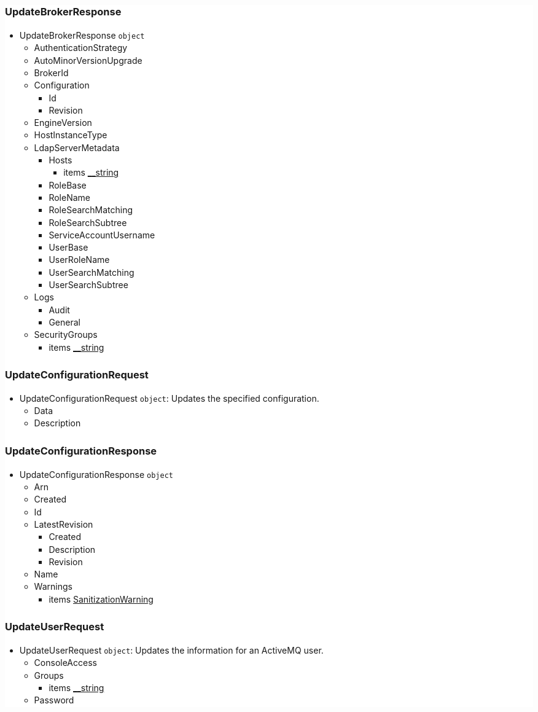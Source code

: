 ### UpdateBrokerResponse
* UpdateBrokerResponse `object`
  * AuthenticationStrategy
  * AutoMinorVersionUpgrade
  * BrokerId
  * Configuration
    * Id
    * Revision
  * EngineVersion
  * HostInstanceType
  * LdapServerMetadata
    * Hosts
      * items [__string](#__string)
    * RoleBase
    * RoleName
    * RoleSearchMatching
    * RoleSearchSubtree
    * ServiceAccountUsername
    * UserBase
    * UserRoleName
    * UserSearchMatching
    * UserSearchSubtree
  * Logs
    * Audit
    * General
  * SecurityGroups
    * items [__string](#__string)

### UpdateConfigurationRequest
* UpdateConfigurationRequest `object`: Updates the specified configuration.
  * Data
  * Description

### UpdateConfigurationResponse
* UpdateConfigurationResponse `object`
  * Arn
  * Created
  * Id
  * LatestRevision
    * Created
    * Description
    * Revision
  * Name
  * Warnings
    * items [SanitizationWarning](#sanitizationwarning)

### UpdateUserRequest
* UpdateUserRequest `object`: Updates the information for an ActiveMQ user.
  * ConsoleAccess
  * Groups
    * items [__string](#__string)
  * Password
